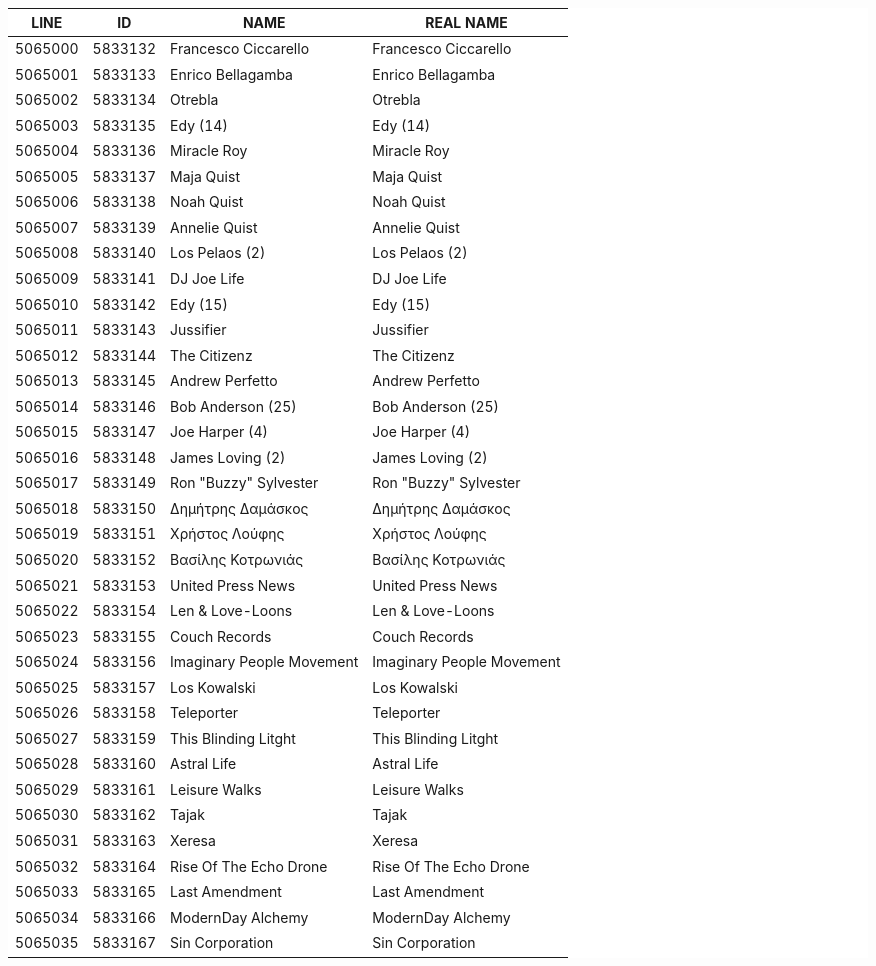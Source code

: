 | LINE   | ID        | NAME      | REAL NAME  |
| ------ | --------- | --------- | ---------- |
| 5065000 | 5833132 | Francesco Ciccarello | Francesco Ciccarello |
| 5065001 | 5833133 | Enrico Bellagamba | Enrico Bellagamba |
| 5065002 | 5833134 | Otrebla | Otrebla |
| 5065003 | 5833135 | Edy (14) | Edy (14) |
| 5065004 | 5833136 | Miracle Roy | Miracle Roy |
| 5065005 | 5833137 | Maja Quist | Maja Quist |
| 5065006 | 5833138 | Noah Quist | Noah Quist |
| 5065007 | 5833139 | Annelie Quist | Annelie Quist |
| 5065008 | 5833140 | Los Pelaos (2) | Los Pelaos (2) |
| 5065009 | 5833141 | DJ Joe Life | DJ Joe Life |
| 5065010 | 5833142 | Edy (15) | Edy (15) |
| 5065011 | 5833143 | Jussifier | Jussifier |
| 5065012 | 5833144 | The Citizenz | The Citizenz |
| 5065013 | 5833145 | Andrew Perfetto | Andrew Perfetto |
| 5065014 | 5833146 | Bob Anderson (25) | Bob Anderson (25) |
| 5065015 | 5833147 | Joe Harper (4) | Joe Harper (4) |
| 5065016 | 5833148 | James Loving (2) | James Loving (2) |
| 5065017 | 5833149 | Ron "Buzzy" Sylvester | Ron "Buzzy" Sylvester |
| 5065018 | 5833150 | Δημήτρης Δαμάσκος | Δημήτρης Δαμάσκος |
| 5065019 | 5833151 | Χρήστος Λούφης | Χρήστος Λούφης |
| 5065020 | 5833152 | Βασίλης Κοτρωνιάς | Βασίλης Κοτρωνιάς |
| 5065021 | 5833153 | United Press News | United Press News |
| 5065022 | 5833154 | Len & Love-Loons | Len & Love-Loons |
| 5065023 | 5833155 | Couch Records | Couch Records |
| 5065024 | 5833156 | Imaginary People Movement | Imaginary People Movement |
| 5065025 | 5833157 | Los Kowalski | Los Kowalski |
| 5065026 | 5833158 | Teleporter | Teleporter |
| 5065027 | 5833159 | This Blinding Litght | This Blinding Litght |
| 5065028 | 5833160 | Astral Life | Astral Life |
| 5065029 | 5833161 | Leisure Walks | Leisure Walks |
| 5065030 | 5833162 | Tajak | Tajak |
| 5065031 | 5833163 | Xeresa | Xeresa |
| 5065032 | 5833164 | Rise Of The Echo Drone | Rise Of The Echo Drone |
| 5065033 | 5833165 | Last Amendment | Last Amendment |
| 5065034 | 5833166 | ModernDay Alchemy | ModernDay Alchemy |
| 5065035 | 5833167 | Sin Corporation | Sin Corporation |